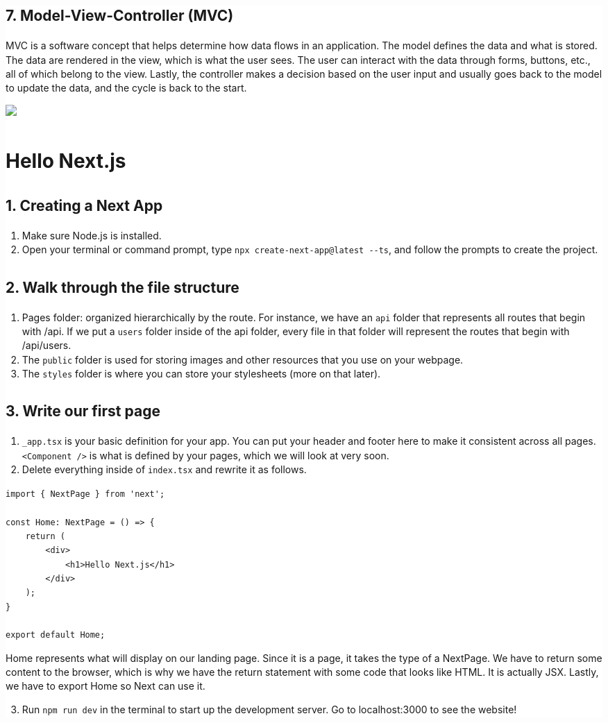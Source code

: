 ## 7. Model-View-Controller (MVC)
MVC is a software concept that helps determine how data flows in an application. The model defines the data and what is stored. The data are rendered in the view, which is what the user sees. The user can interact with the data through forms, buttons, etc., all of which belong to the view. Lastly, the controller makes a decision based on the user input and usually goes back to the model to update the data, and the cycle is back to the start.

![](https://developer.mozilla.org/en-US/docs/Glossary/MVC/model-view-controller-light-blue.png)

# Hello Next.js

## 1. Creating a Next App
1. Make sure Node.js is installed.
2. Open your terminal or command prompt, type `npx create-next-app@latest --ts`, and follow the prompts to create the project.

## 2. Walk through the file structure
1. Pages folder: organized hierarchically by the route. For instance, we have an `api` folder that represents all routes that begin with /api. If we put a `users` folder inside of the api folder, every file in that folder will represent the routes that begin with /api/users.
2. The `public` folder is used for storing images and other resources that you use on your webpage.
3. The `styles` folder is where you can store your stylesheets (more on that later).

## 3. Write our first page
1. `_app.tsx` is your basic definition for your app. You can put your header and footer here to make it consistent across all pages. `<Component />` is what is defined by your pages, which we will look at very soon.
2. Delete everything inside of `index.tsx` and rewrite it as follows.
```tsx
import { NextPage } from 'next';

const Home: NextPage = () => {
    return (
        <div>
            <h1>Hello Next.js</h1>
        </div>
    );
}

export default Home;
```
Home represents what will display on our landing page. Since it is a page, it takes the type of a NextPage. We have to return some content to the browser, which is why we have the return statement with some code that looks like HTML. It is actually JSX. Lastly, we have to export Home so Next can use it.

3. Run `npm run dev` in the terminal to start up the development server. Go to localhost:3000 to see the website!
